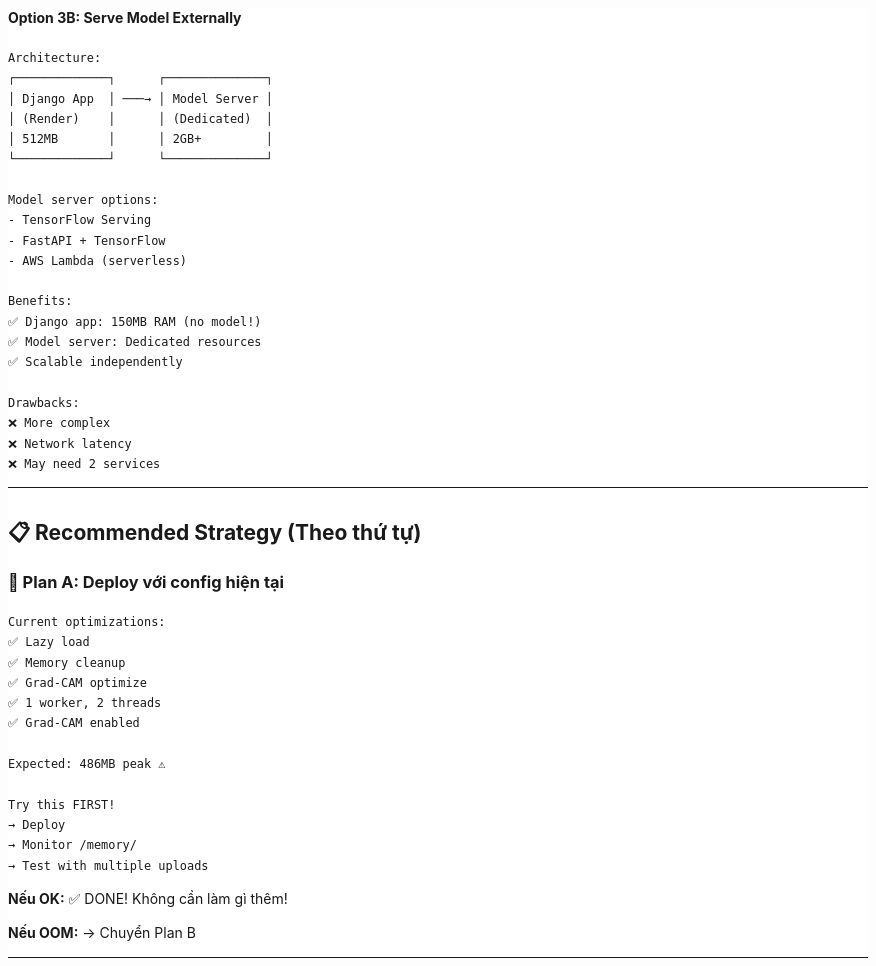#### Option 3B: Serve Model Externally

```
Architecture:
┌─────────────┐      ┌──────────────┐
│ Django App  │ ───→ │ Model Server │
│ (Render)    │      │ (Dedicated)  │
│ 512MB       │      │ 2GB+         │
└─────────────┘      └──────────────┘

Model server options:
- TensorFlow Serving
- FastAPI + TensorFlow
- AWS Lambda (serverless)

Benefits:
✅ Django app: 150MB RAM (no model!)
✅ Model server: Dedicated resources
✅ Scalable independently

Drawbacks:
❌ More complex
❌ Network latency
❌ May need 2 services
```

---

## 📋 Recommended Strategy (Theo thứ tự)

### 🎯 Plan A: Deploy với config hiện tại

```
Current optimizations:
✅ Lazy load
✅ Memory cleanup  
✅ Grad-CAM optimize
✅ 1 worker, 2 threads
✅ Grad-CAM enabled

Expected: 486MB peak ⚠️

Try this FIRST!
→ Deploy
→ Monitor /memory/
→ Test with multiple uploads
```

**Nếu OK:** ✅ DONE! Không cần làm gì thêm!

**Nếu OOM:** → Chuyển Plan B

---
